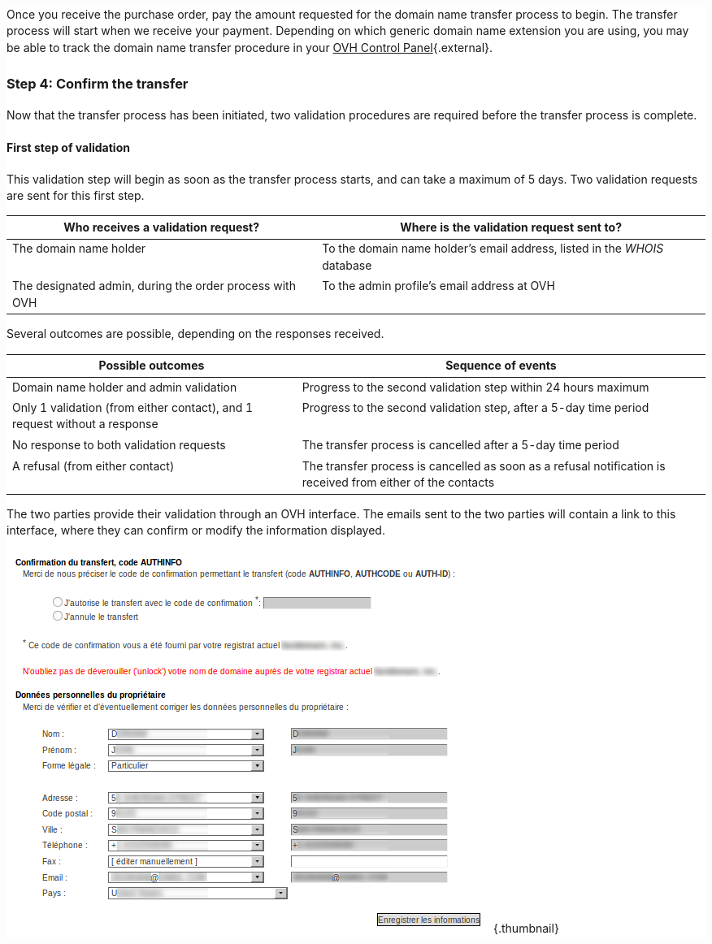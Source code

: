 Once you receive the purchase order, pay the amount requested for the domain name transfer process to begin. The transfer process will start when we receive your payment. Depending on which generic domain name extension you are using, you may be able to track the domain name transfer procedure in your [OVH Control Panel](https://www.ovh.com/auth/?action=gotomanager){.external}.

### Step 4: Confirm the transfer

Now that the transfer process has been initiated, two validation procedures are required before the transfer process is complete.

#### First step of validation

This validation step will begin as soon as the transfer process starts, and can take a maximum of 5 days. Two validation requests are sent for this first step.

|Who receives a validation request?|Where is the validation request sent to?| 
|---|---| 
|The domain name holder|To the domain name holder’s email address, listed in the *WHOIS* database| 
|The designated admin, during the order process with OVH|To the admin profile’s email address at OVH|

Several outcomes are possible, depending on the responses received.

|Possible outcomes|Sequence of events| 
|---|---| 
|Domain name holder and admin validation|Progress to the second validation step within 24 hours maximum| 
|Only 1 validation (from either contact), and 1 request without a response|Progress to the second validation step, after a 5-day time period| 
|No response to both validation requests|The transfer process is cancelled after a 5-day time period| 
|A refusal (from either contact)|The transfer process is cancelled as soon as a refusal notification is received from either of the contacts|

The two parties provide their validation through an OVH interface. The emails sent to the two parties will contain a link to this interface, where they can confirm or modify the information displayed.

![domain](images/domaintransfer_gTLD_validation.png){.thumbnail}
